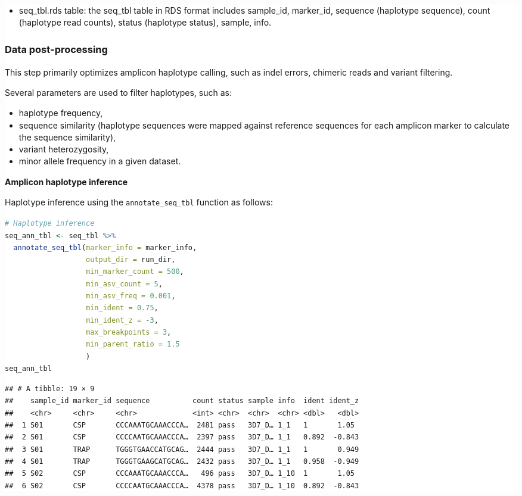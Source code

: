 -   seq_tbl.rds table: the seq_tbl table in RDS format includes
    sample_id, marker_id, sequence (haplotype sequence), count
    (haplotype read counts), status (haplotype status), sample, info.

### Data post-processing

This step primarily optimizes amplicon haplotype calling, such as indel
errors, chimeric reads and variant filtering.

Several parameters are used to filter haplotypes, such as:

-   haplotype frequency,
-   sequence similarity (haplotype sequences were mapped against
    reference sequences for each amplicon marker to calculate the
    sequence similarity),
-   variant heterozygosity,
-   minor allele frequency in a given dataset.

**Amplicon haplotype inference**

Haplotype inference using the `annotate_seq_tbl` function as follows:

``` r
# Haplotype inference
seq_ann_tbl <- seq_tbl %>% 
  annotate_seq_tbl(marker_info = marker_info,
                   output_dir = run_dir,
                   min_marker_count = 500,
                   min_asv_count = 5,
                   min_asv_freq = 0.001,
                   min_ident = 0.75,
                   min_ident_z = -3,
                   max_breakpoints = 3,
                   min_parent_ratio = 1.5
                   )
seq_ann_tbl
```

    ## # A tibble: 19 × 9
    ##    sample_id marker_id sequence          count status sample info  ident ident_z
    ##    <chr>     <chr>     <chr>             <int> <chr>  <chr>  <chr> <dbl>   <dbl>
    ##  1 S01       CSP       CCCAAATGCAAACCCA…  2481 pass   3D7_D… 1_1   1       1.05 
    ##  2 S01       CSP       CCCCAATGCAAACCCA…  2397 pass   3D7_D… 1_1   0.892  -0.843
    ##  3 S01       TRAP      TGGGTGAACCATGCAG…  2444 pass   3D7_D… 1_1   1       0.949
    ##  4 S01       TRAP      TGGGTGAAGCATGCAG…  2432 pass   3D7_D… 1_1   0.958  -0.949
    ##  5 S02       CSP       CCCAAATGCAAACCCA…   496 pass   3D7_D… 1_10  1       1.05 
    ##  6 S02       CSP       CCCCAATGCAAACCCA…  4378 pass   3D7_D… 1_10  0.892  -0.843